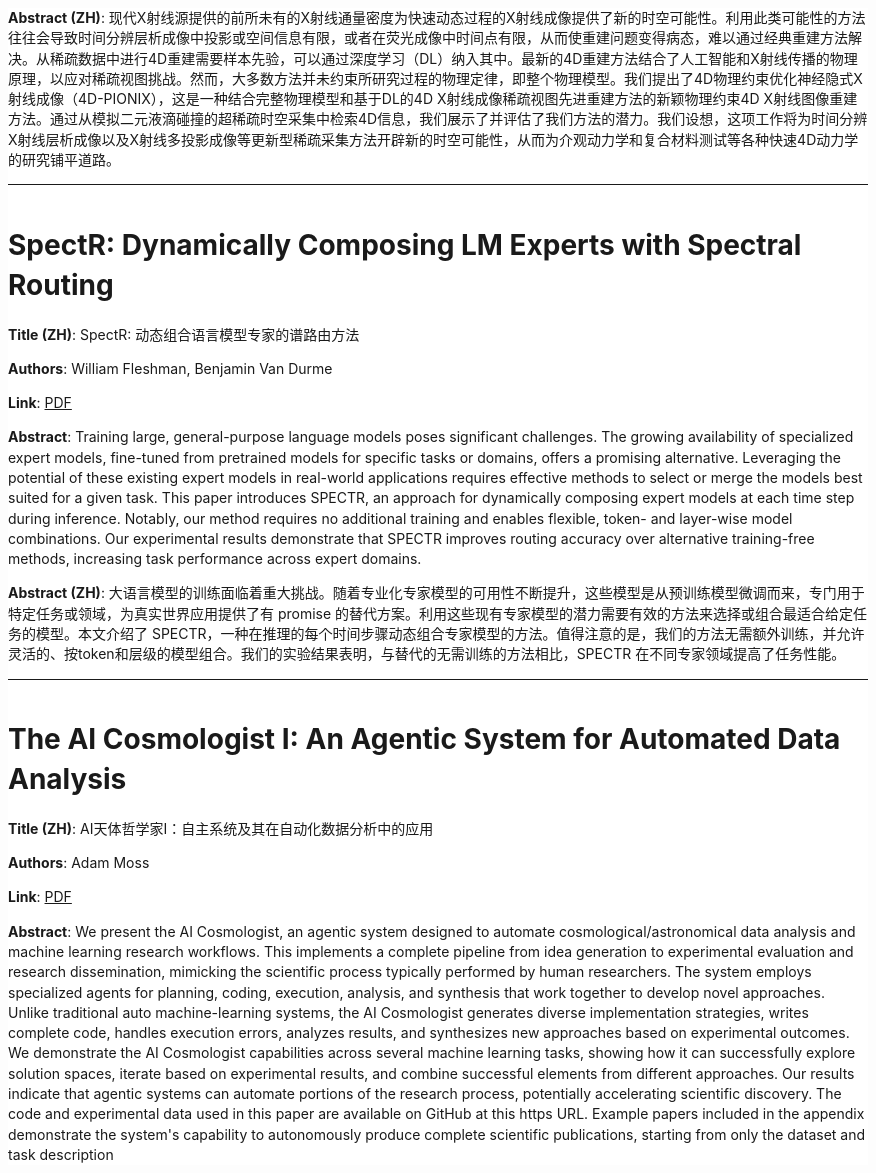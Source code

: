 **Abstract (ZH)**: 现代X射线源提供的前所未有的X射线通量密度为快速动态过程的X射线成像提供了新的时空可能性。利用此类可能性的方法往往会导致时间分辨层析成像中投影或空间信息有限，或者在荧光成像中时间点有限，从而使重建问题变得病态，难以通过经典重建方法解决。从稀疏数据中进行4D重建需要样本先验，可以通过深度学习（DL）纳入其中。最新的4D重建方法结合了人工智能和X射线传播的物理原理，以应对稀疏视图挑战。然而，大多数方法并未约束所研究过程的物理定律，即整个物理模型。我们提出了4D物理约束优化神经隐式X射线成像（4D-PIONIX），这是一种结合完整物理模型和基于DL的4D X射线成像稀疏视图先进重建方法的新颖物理约束4D X射线图像重建方法。通过从模拟二元液滴碰撞的超稀疏时空采集中检索4D信息，我们展示了并评估了我们方法的潜力。我们设想，这项工作将为时间分辨X射线层析成像以及X射线多投影成像等更新型稀疏采集方法开辟新的时空可能性，从而为介观动力学和复合材料测试等各种快速4D动力学的研究铺平道路。 

---
# SpectR: Dynamically Composing LM Experts with Spectral Routing 

**Title (ZH)**: SpectR: 动态组合语言模型专家的谱路由方法 

**Authors**: William Fleshman, Benjamin Van Durme  

**Link**: [PDF](https://arxiv.org/pdf/2504.03454)  

**Abstract**: Training large, general-purpose language models poses significant challenges. The growing availability of specialized expert models, fine-tuned from pretrained models for specific tasks or domains, offers a promising alternative. Leveraging the potential of these existing expert models in real-world applications requires effective methods to select or merge the models best suited for a given task. This paper introduces SPECTR, an approach for dynamically composing expert models at each time step during inference. Notably, our method requires no additional training and enables flexible, token- and layer-wise model combinations. Our experimental results demonstrate that SPECTR improves routing accuracy over alternative training-free methods, increasing task performance across expert domains. 

**Abstract (ZH)**: 大语言模型的训练面临着重大挑战。随着专业化专家模型的可用性不断提升，这些模型是从预训练模型微调而来，专门用于特定任务或领域，为真实世界应用提供了有 promise 的替代方案。利用这些现有专家模型的潜力需要有效的方法来选择或组合最适合给定任务的模型。本文介绍了 SPECTR，一种在推理的每个时间步骤动态组合专家模型的方法。值得注意的是，我们的方法无需额外训练，并允许灵活的、按token和层级的模型组合。我们的实验结果表明，与替代的无需训练的方法相比，SPECTR 在不同专家领域提高了任务性能。 

---
# The AI Cosmologist I: An Agentic System for Automated Data Analysis 

**Title (ZH)**: AI天体哲学家I：自主系统及其在自动化数据分析中的应用 

**Authors**: Adam Moss  

**Link**: [PDF](https://arxiv.org/pdf/2504.03424)  

**Abstract**: We present the AI Cosmologist, an agentic system designed to automate cosmological/astronomical data analysis and machine learning research workflows. This implements a complete pipeline from idea generation to experimental evaluation and research dissemination, mimicking the scientific process typically performed by human researchers. The system employs specialized agents for planning, coding, execution, analysis, and synthesis that work together to develop novel approaches. Unlike traditional auto machine-learning systems, the AI Cosmologist generates diverse implementation strategies, writes complete code, handles execution errors, analyzes results, and synthesizes new approaches based on experimental outcomes. We demonstrate the AI Cosmologist capabilities across several machine learning tasks, showing how it can successfully explore solution spaces, iterate based on experimental results, and combine successful elements from different approaches. Our results indicate that agentic systems can automate portions of the research process, potentially accelerating scientific discovery. The code and experimental data used in this paper are available on GitHub at this https URL. Example papers included in the appendix demonstrate the system's capability to autonomously produce complete scientific publications, starting from only the dataset and task description 
